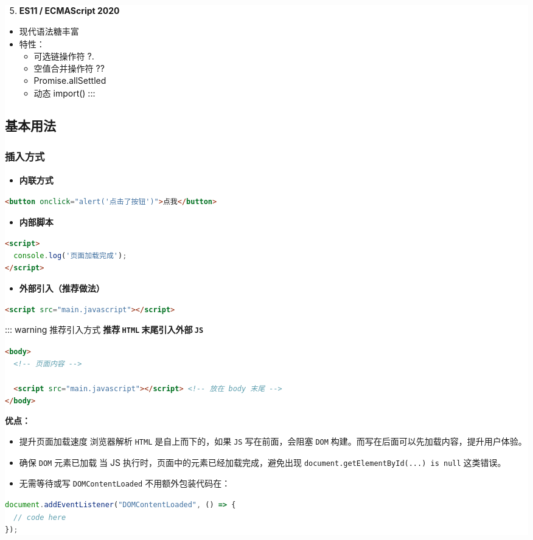 5. **ES11 / ECMAScript 2020**
- 现代语法糖丰富
- 特性：
  - 可选链操作符 ?.
  - 空值合并操作符 ??
  - Promise.allSettled
  - 动态 import()
:::

## 基本用法

### 插入方式

- **内联方式**

``` html
<button onclick="alert('点击了按钮')">点我</button>
```

- **内部脚本**

``` html
<script>
  console.log('页面加载完成');
</script>
```

- **外部引入（推荐做法）**

``` html
<script src="main.javascript"></script>
```

::: warning 推荐引入方式
**推荐 `HTML` 末尾引入外部 `JS`**
``` html
<body>
  <!-- 页面内容 -->

  <script src="main.javascript"></script> <!-- 放在 body 末尾 -->
</body>
```

**优点：**
- 提升页面加载速度
浏览器解析 `HTML` 是自上而下的，如果 `JS` 写在前面，会阻塞 `DOM` 构建。而写在后面可以先加载内容，提升用户体验。

- 确保 `DOM` 元素已加载
当 JS 执行时，页面中的元素已经加载完成，避免出现 `document.getElementById(...) is null` 这类错误。

- 无需等待或写 `DOMContentLoaded`
不用额外包装代码在：
``` javascript
document.addEventListener("DOMContentLoaded", () => {
  // code here
});
```

